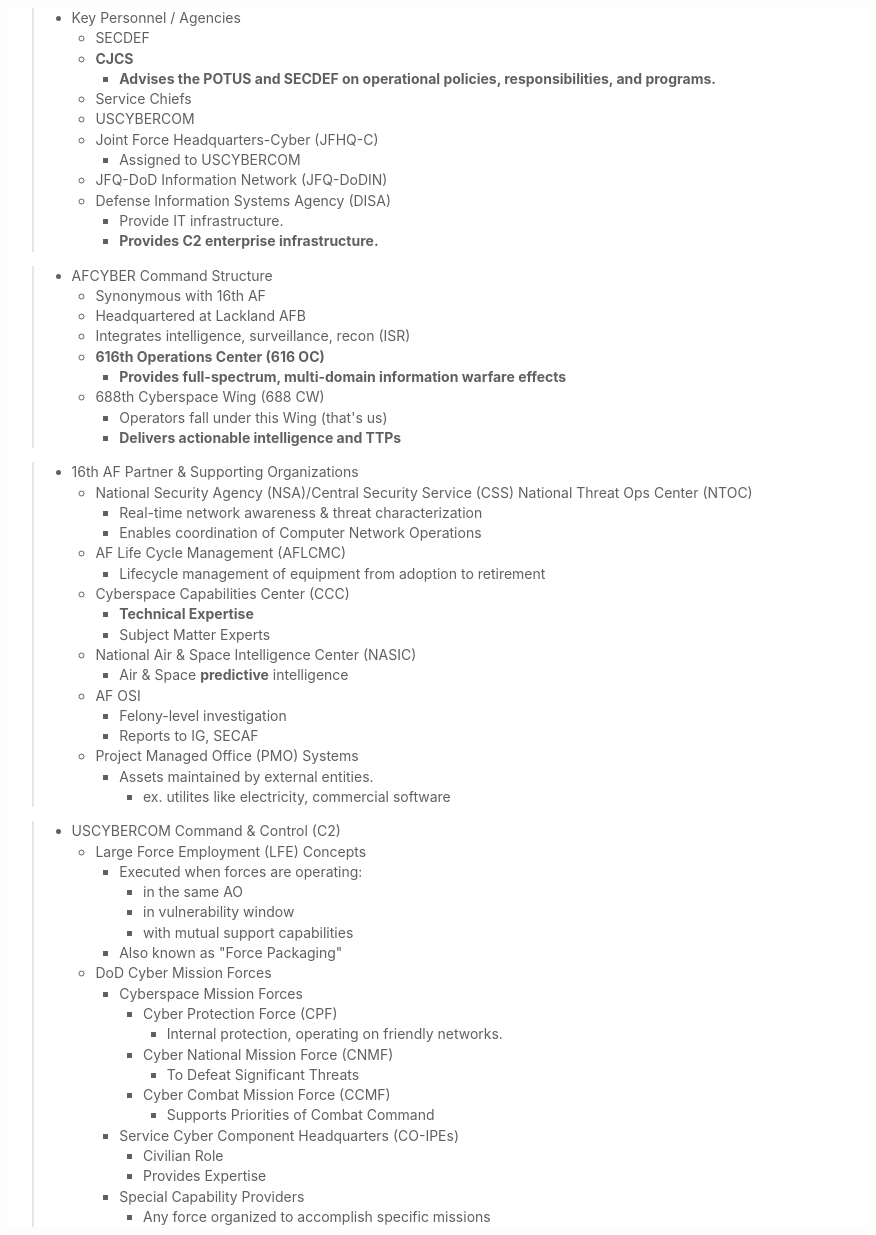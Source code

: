 > - Key Personnel / Agencies
>   - SECDEF
>   - **CJCS**
>       - **Advises the POTUS and SECDEF on operational policies, responsibilities, and programs.**
>   - Service Chiefs
>   - USCYBERCOM
>   - Joint Force Headquarters-Cyber (JFHQ-C)
>       - Assigned to USCYBERCOM
>   - JFQ-DoD Information Network (JFQ-DoDIN)
>   - Defense Information Systems Agency (DISA)
>       - Provide IT infrastructure.
>       - **Provides C2 enterprise infrastructure.**

> - AFCYBER Command Structure
>   - Synonymous with 16th AF
>   - Headquartered at Lackland AFB
>   - Integrates intelligence, surveillance, recon (ISR)
>   - **616th Operations Center (616 OC)**
>       - **Provides full-spectrum, multi-domain information warfare effects**
>   - 688th Cyberspace Wing (688 CW)
>       - Operators fall under this Wing (that's us)
>       - **Delivers actionable intelligence and TTPs**

> - 16th AF Partner & Supporting Organizations
>   - National Security Agency (NSA)/Central Security Service (CSS) National Threat Ops Center (NTOC)
>       - Real-time network awareness & threat characterization
>       - Enables coordination of Computer Network Operations
>   - AF Life Cycle Management (AFLCMC)
>       - Lifecycle management of equipment from adoption to retirement
>   - Cyberspace Capabilities Center (CCC)
>       - **Technical Expertise**
>       - Subject Matter Experts
>   - National Air & Space Intelligence Center (NASIC)
>       - Air & Space **predictive** intelligence
>   - AF OSI
>       - Felony-level investigation
>       - Reports to IG, SECAF
>   - Project Managed Office (PMO) Systems
>       - Assets maintained by external entities.
>           - ex. utilites like electricity, commercial software

> - USCYBERCOM Command & Control (C2)
>   - Large Force Employment (LFE) Concepts
>       - Executed when forces are operating: 
>           - in the same AO
>           - in vulnerability window
>           - with mutual support capabilities
>       - Also known as "Force Packaging"
>   - DoD Cyber Mission Forces
>       - Cyberspace Mission Forces
>           - Cyber Protection Force (CPF)
>               - Internal protection, operating on friendly networks.
>           - Cyber National Mission Force (CNMF)
>               - To Defeat Significant Threats
>           - Cyber Combat Mission Force (CCMF)
>               - Supports Priorities of Combat Command
>       - Service Cyber Component Headquarters (CO-IPEs)
>           - Civilian Role
>           - Provides Expertise
>       - Special Capability Providers
>           - Any force organized to accomplish specific missions

